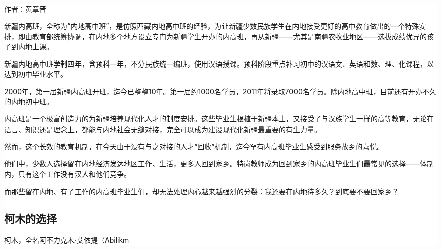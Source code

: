<p>作者：黄章晋</p><p>新疆内高班，全称为“内地高中班”，是仿照西藏内地高中班的经验，为让新疆少数民族学生在内地接受更好的高中教育做出的一个特殊安排，即由教育部统筹协调，在内地多个地方设立专门为新疆学生开办的内高班，再从新疆——尤其是南疆农牧业地区——选拔成绩优异的孩子到内地上课。</p><p>新疆内地高中班学制四年，含预科一年，不分民族统一编班，使用汉语授课。预科阶段重点补习初中的汉语文、英语和数、理、化课程，以达到初中毕业水平。</p><p>2000年，第一届新疆内高班开班，迄今已整整10年。第一届约1000名学员，2011年将录取7000名学员。除内地高中班，目前还有开办不久的内地初中班。</p><p>内高班是一个极富创造力的为新疆培养现代化人才的制度安排。这些毕业生根植于新疆本土，又接受了与汉族学生一样的高等教育，无论在语言、知识还是理念上，都能与内地社会无缝对接，完全可以成为建设现代化新疆最重要的有生力量。</p><p>然而，这个长效的教育机制，在今天由于没有与之对接的人才“回收”机制，迄今罕有内高班毕业生感受到服务故乡的喜悦。</p><p>他们中，少数人选择留在内地经济发达地区工作、生活，更多人回到家乡。特岗教师成为回到家乡的内高班毕业生们最常见的选择——体制内，只有这个工作没有汉人和他们竞争。</p><p>而那些留在内地、有了工作的内高班毕业生们，却无法处理内心越来越强烈的分裂：我还要在内地待多久？到底要不要回家乡？</p><h2>柯木的选择</h2><p>柯木，全名阿不力克木·艾依提（Abilikm
